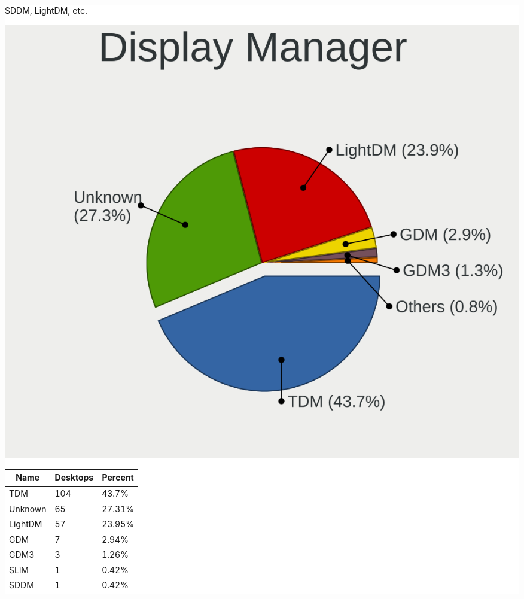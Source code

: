 SDDM, LightDM, etc.

![Display Manager](./images/pie_chart/os_display_manager.svg)


| Name    | Desktops | Percent |
|---------|----------|---------|
| TDM     | 104      | 43.7%   |
| Unknown | 65       | 27.31%  |
| LightDM | 57       | 23.95%  |
| GDM     | 7        | 2.94%   |
| GDM3    | 3        | 1.26%   |
| SLiM    | 1        | 0.42%   |
| SDDM    | 1        | 0.42%   |
